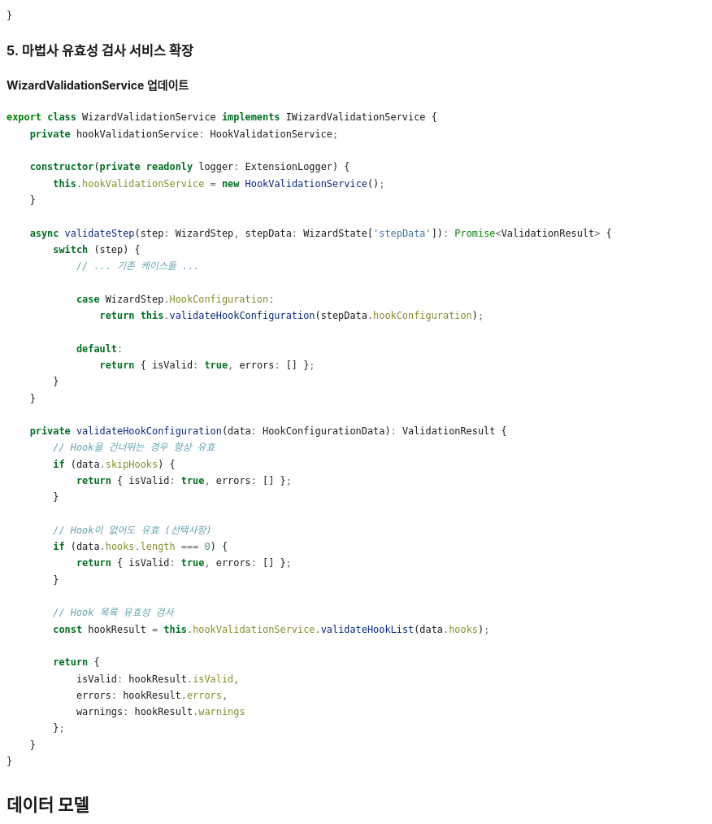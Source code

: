 ```typescript
}
```

### 5. 마법사 유효성 검사 서비스 확장

#### WizardValidationService 업데이트
```typescript
export class WizardValidationService implements IWizardValidationService {
    private hookValidationService: HookValidationService;
    
    constructor(private readonly logger: ExtensionLogger) {
        this.hookValidationService = new HookValidationService();
    }
    
    async validateStep(step: WizardStep, stepData: WizardState['stepData']): Promise<ValidationResult> {
        switch (step) {
            // ... 기존 케이스들 ...
            
            case WizardStep.HookConfiguration:
                return this.validateHookConfiguration(stepData.hookConfiguration);
                
            default:
                return { isValid: true, errors: [] };
        }
    }
    
    private validateHookConfiguration(data: HookConfigurationData): ValidationResult {
        // Hook을 건너뛰는 경우 항상 유효
        if (data.skipHooks) {
            return { isValid: true, errors: [] };
        }
        
        // Hook이 없어도 유효 (선택사항)
        if (data.hooks.length === 0) {
            return { isValid: true, errors: [] };
        }
        
        // Hook 목록 유효성 검사
        const hookResult = this.hookValidationService.validateHookList(data.hooks);
        
        return {
            isValid: hookResult.isValid,
            errors: hookResult.errors,
            warnings: hookResult.warnings
        };
    }
}
```

## 데이터 모델
